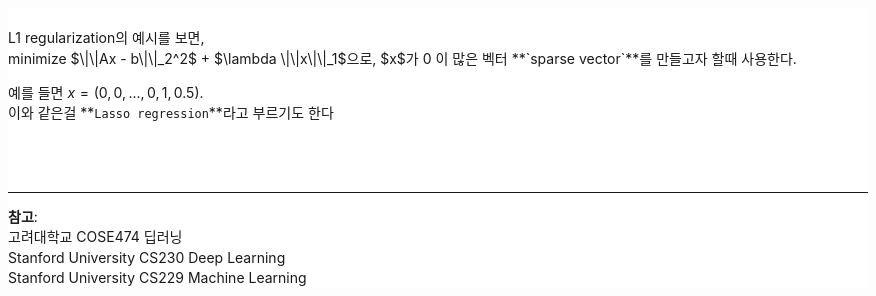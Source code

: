 <br>
L1 regularization의 예시를 보면,<br>
minimize $\|\|Ax - b\|\|_2^2$ + $\lambda \|\|x\|\|_1$으로, $x$가 0 이 많은 벡터 **`sparse vector`**를 만들고자 할때 사용한다.

예를 들면 $x = (0, 0,..., 0, 1, 0.5)$.<br>
이와 같은걸 **`Lasso regression`**라고 부르기도 한다<br>


<br><br>

---

**참고**:<br>
고려대학교 COSE474 딥러닝 <br>
Stanford University CS230 Deep Learning <br>
Stanford University CS229 Machine Learning <br>